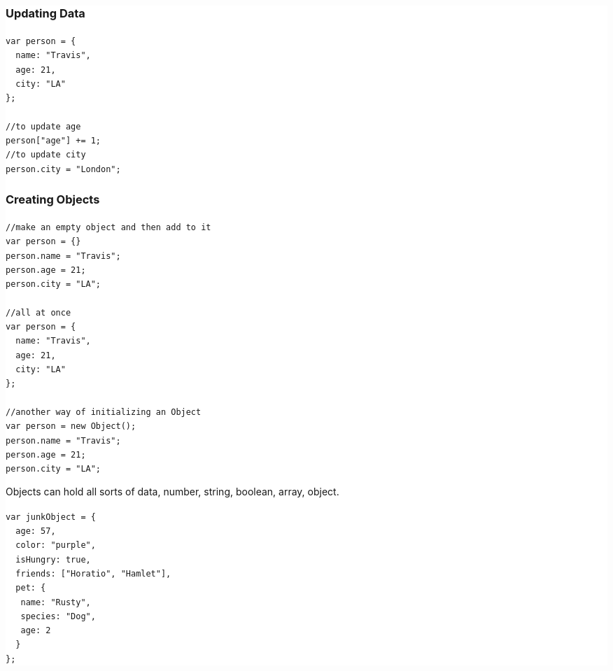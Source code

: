 ### Updating Data

```
var person = {
  name: "Travis", 
  age: 21,
  city: "LA"
};

//to update age
person["age"] += 1;
//to update city
person.city = "London";
```

### Creating Objects

```
//make an empty object and then add to it
var person = {}
person.name = "Travis";
person.age = 21;
person.city = "LA";

//all at once
var person = {
  name: "Travis", 
  age: 21,
  city: "LA"
};

//another way of initializing an Object
var person = new Object();
person.name = "Travis";
person.age = 21;
person.city = "LA";
```

Objects can hold all sorts of data, number, string, boolean, array, object.

```
var junkObject = {
  age: 57,
  color: "purple",
  isHungry: true,
  friends: ["Horatio", "Hamlet"],
  pet: {
   name: "Rusty", 
   species: "Dog", 
   age: 2
  }
};
```
